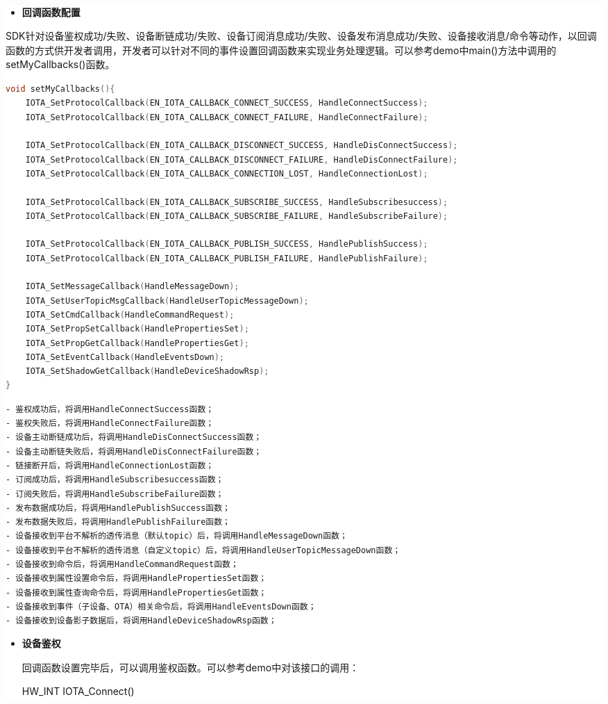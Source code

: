 - **回调函数配置**
  

SDK针对设备鉴权成功/失败、设备断链成功/失败、设备订阅消息成功/失败、设备发布消息成功/失败、设备接收消息/命令等动作，以回调函数的方式供开发者调用，开发者可以针对不同的事件设置回调函数来实现业务处理逻辑。可以参考demo中main()方法中调用的setMyCallbacks()函数。

```c
void setMyCallbacks(){	
  	IOTA_SetProtocolCallback(EN_IOTA_CALLBACK_CONNECT_SUCCESS, HandleConnectSuccess);
	IOTA_SetProtocolCallback(EN_IOTA_CALLBACK_CONNECT_FAILURE, HandleConnectFailure);

	IOTA_SetProtocolCallback(EN_IOTA_CALLBACK_DISCONNECT_SUCCESS, HandleDisConnectSuccess);
	IOTA_SetProtocolCallback(EN_IOTA_CALLBACK_DISCONNECT_FAILURE, HandleDisConnectFailure);
	IOTA_SetProtocolCallback(EN_IOTA_CALLBACK_CONNECTION_LOST, HandleConnectionLost);

	IOTA_SetProtocolCallback(EN_IOTA_CALLBACK_SUBSCRIBE_SUCCESS, HandleSubscribesuccess);
	IOTA_SetProtocolCallback(EN_IOTA_CALLBACK_SUBSCRIBE_FAILURE, HandleSubscribeFailure);

	IOTA_SetProtocolCallback(EN_IOTA_CALLBACK_PUBLISH_SUCCESS, HandlePublishSuccess);
	IOTA_SetProtocolCallback(EN_IOTA_CALLBACK_PUBLISH_FAILURE, HandlePublishFailure);

	IOTA_SetMessageCallback(HandleMessageDown);
	IOTA_SetUserTopicMsgCallback(HandleUserTopicMessageDown);
	IOTA_SetCmdCallback(HandleCommandRequest);
	IOTA_SetPropSetCallback(HandlePropertiesSet);
	IOTA_SetPropGetCallback(HandlePropertiesGet);
	IOTA_SetEventCallback(HandleEventsDown);
	IOTA_SetShadowGetCallback(HandleDeviceShadowRsp);
}

```

	- 鉴权成功后，将调用HandleConnectSuccess函数；  
	- 鉴权失败后，将调用HandleConnectFailure函数；  
	- 设备主动断链成功后，将调用HandleDisConnectSuccess函数；
	- 设备主动断链失败后，将调用HandleDisConnectFailure函数；
	- 链接断开后，将调用HandleConnectionLost函数；
	- 订阅成功后，将调用HandleSubscribesuccess函数；
	- 订阅失败后，将调用HandleSubscribeFailure函数；
	- 发布数据成功后，将调用HandlePublishSuccess函数；
	- 发布数据失败后，将调用HandlePublishFailure函数；
	- 设备接收到平台不解析的透传消息（默认topic）后，将调用HandleMessageDown函数；
	- 设备接收到平台不解析的透传消息（自定义topic）后，将调用HandleUserTopicMessageDown函数；
	- 设备接收到命令后，将调用HandleCommandRequest函数；
	- 设备接收到属性设置命令后，将调用HandlePropertiesSet函数；
	- 设备接收到属性查询命令后，将调用HandlePropertiesGet函数；
	- 设备接收到事件（子设备、OTA）相关命令后，将调用HandleEventsDown函数；
	- 设备接收到设备影子数据后，将调用HandleDeviceShadowRsp函数；

- **设备鉴权**
  
  回调函数设置完毕后，可以调用鉴权函数。可以参考demo中对该接口的调用：
  
  HW_INT IOTA_Connect()
  